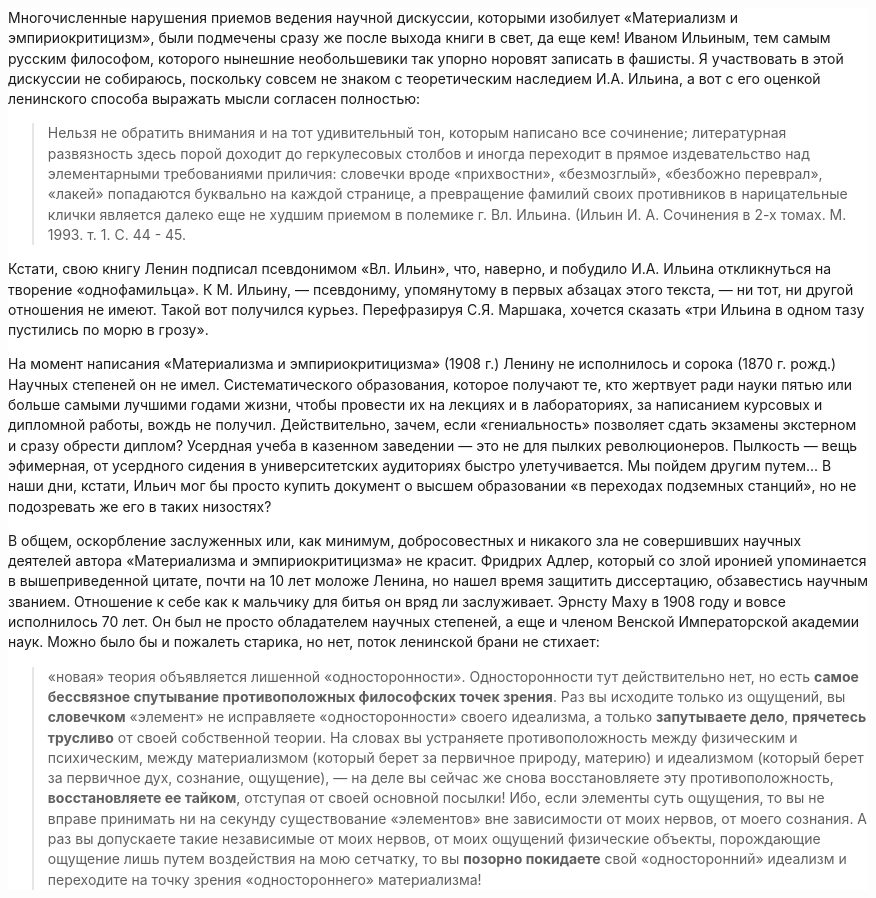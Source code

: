 
Многочисленные нарушения приемов ведения научной дискуссии, которыми изобилует «Материализм и эмпириокритицизм», были подмечены сразу же после выхода книги в свет, да еще кем! Иваном Ильиным, тем самым русским философом, которого нынешние необольшевики так упорно норовят записать в фашисты. Я участвовать в этой дискуссии не собираюсь, поскольку совсем не знаком с теоретическим наследием И.А. Ильина, а вот с его оценкой ленинского способа выражать мысли согласен полностью:

> Нельзя не обратить внимания и на тот удивительный тон, которым написано все сочинение; литературная развязность здесь порой доходит до геркулесовых столбов и иногда переходит в прямое издевательство над элементарными требованиями приличия: словечки вроде «прихвостни», «безмозглый», «безбожно переврал», «лакей» попадаются буквально на каждой странице, а превращение фамилий своих противников в нарицательные клички является далеко еще не худшим приемом в полемике г. Вл. Ильина. (Ильин И. А. Сочинения в 2-х томах. М. 1993. т. 1. С. 44 - 45.

Кстати, свою книгу Ленин подписал псевдонимом «Вл. Ильин», что, наверно, и побудило И.А. Ильина откликнуться на творение «однофамильца». К М. Ильину, — псевдониму, упомянутому в первых абзацах этого текста, — ни тот, ни другой отношения не имеют. Такой вот получился курьез. Перефразируя С.Я. Маршака, хочется сказать «три Ильина в одном тазу пустились по морю в грозу».

На момент написания «Материализма и эмпириокритицизма» (1908 г.) Ленину не исполнилось и сорока (1870 г. рожд.) Научных степеней он не имел. Систематического образования, которое получают те, кто жертвует ради науки пятью или больше самыми лучшими годами жизни, чтобы провести их на лекциях и в лабораториях, за написанием курсовых и дипломной работы, вождь не получил. Действительно, зачем, если «гениальность» позволяет сдать экзамены экстерном и сразу обрести диплом? Усердная учеба в казенном заведении — это не для пылких революционеров. Пылкость — вещь эфимерная, от усердного сидения в университетских аудиториях быстро улетучивается. Мы пойдем другим путем... В наши дни, кстати, Ильич мог бы просто купить документ о высшем образовании «в переходах подземных станций», но не подозревать же его в таких низостях? 

В общем, оскорбление заслуженных или, как минимум, добросовестных и никакого зла не совершивших научных деятелей автора «Материализма и эмпириокритицизма» не красит. Фридрих Адлер, который со злой иронией упоминается в вышеприведенной цитате, почти на 10 лет моложе Ленина, но нашел время защитить диссертацию, обзавестись научным званием. Отношение к себе как к мальчику для битья он вряд ли заслуживает. Эрнсту Маху в 1908 году и вовсе исполнилось 70 лет. Он был не просто обладателем научных степеней, а еще и членом Венской Императорской академии наук. Можно было бы и пожалеть старика, но нет, поток ленинской брани не стихает:

> «новая» теория объявляется лишенной «односторонности».
	Односторонности тут действительно нет, но есть
	**самое бессвязное спутывание противоположных философских точек зрения**. Раз вы исходите только из
	ощущений, вы **словечком** «элемент» не исправляете
	«односторонности» своего идеализма, а только **запутываете дело**, **прячетесь трусливо** от своей собственной
	теории. На словах вы устраняете противоположность
	между физическим и психическим, между материализмом (который берет за первичное природу, материю)
	и идеализмом (который берет за первичное дух, сознание, ощущение), — на деле вы сейчас же снова восстановляете эту противоположность, **восстановляете ее
	тайком**, отступая от своей основной посылки! Ибо,
	если элементы суть ощущения, то вы не вправе принимать ни на секунду существование «элементов» вне
	зависимости от моих нервов, от моего сознания. А раз
	вы допускаете такие независимые от моих нервов, от
	моих ощущений физические объекты, порождающие
	ощущение лишь путем воздействия на мою сетчатку,
	то вы **позорно покидаете** свой «односторонний» идеализм и переходите на точку зрения «одностороннего»
	материализма!
	